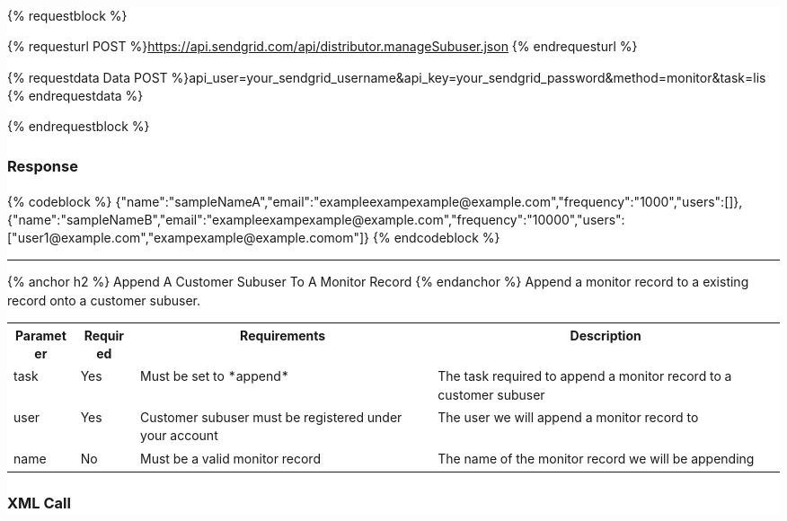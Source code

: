 {% requestblock %}
        
  {% requesturl POST %}https://api.sendgrid.com/api/distributor.manageSubuser.json
  {% endrequesturl %}
        
  {% requestdata Data POST %}api_user=your_sendgrid_username&amp;api_key=your_sendgrid_password&amp;method=monitor&amp;task=lis
  {% endrequestdata %}
      
{% endrequestblock %}

<h3>Response</h3>
{% codeblock %}
{"name":"sampleNameA","email":"exampleexampexample@example.com","frequency":"1000","users":[]},{"name":"sampleNameB","email":"exampleexampexample@example.com","frequency":"10000","users":["user1@example.com","exampexample@example.comom"]}
{% endcodeblock %}

* * * * *

{% anchor h2 %}
Append A Customer Subuser To A Monitor Record 
{% endanchor %}
Append a monitor record to a existing record onto a customer subuser.

<table class="table table-bordered table-striped">
   <tbody>
      <tr>
         <th>Parameter</th>
         <th>Required</th>
         <th>Requirements</th>
         <th>Description</th>
      </tr>
      <tr>
         <td>task</td>
         <td>Yes</td>
         <td>Must be set to *append*</td>
         <td>The task required to append a monitor record to a customer subuser</td>
      </tr>
      <tr>
         <td>user</td>
         <td>Yes</td>
         <td>Customer subuser must be registered under your account</td>
         <td>The user we will append a monitor record to</td>
      </tr>
      <tr>
         <td>name</td>
         <td>No</td>
         <td>Must be a valid monitor record</td>
         <td>The name of the monitor record we will be appending</td>
      </tr>
   </tbody>
</table>

### XML Call
